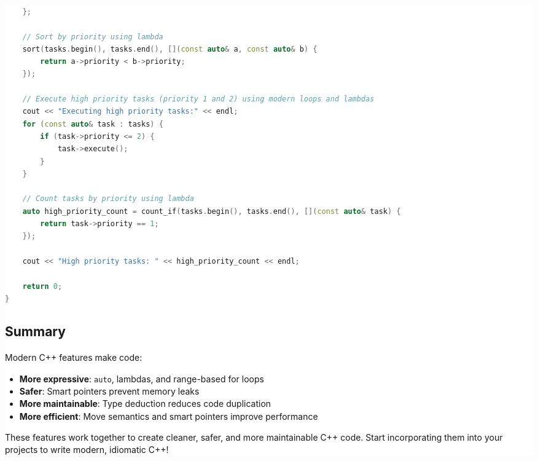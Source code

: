 ```cpp
    };
    
    // Sort by priority using lambda
    sort(tasks.begin(), tasks.end(), [](const auto& a, const auto& b) {
        return a->priority < b->priority;
    });
    
    // Execute high priority tasks (priority 1 and 2) using modern loops and lambdas
    cout << "Executing high priority tasks:" << endl;
    for (const auto& task : tasks) {
        if (task->priority <= 2) {
            task->execute();
        }
    }
    
    // Count tasks by priority using lambda
    auto high_priority_count = count_if(tasks.begin(), tasks.end(), [](const auto& task) {
        return task->priority == 1;
    });
    
    cout << "High priority tasks: " << high_priority_count << endl;
    
    return 0;
}
```

## Summary

Modern C++ features make code:
- **More expressive**: `auto`, lambdas, and range-based for loops
- **Safer**: Smart pointers prevent memory leaks
- **More maintainable**: Type deduction reduces code duplication
- **More efficient**: Move semantics and smart pointers improve performance

These features work together to create cleaner, safer, and more maintainable C++ code. Start incorporating them into your projects to write modern, idiomatic C++!